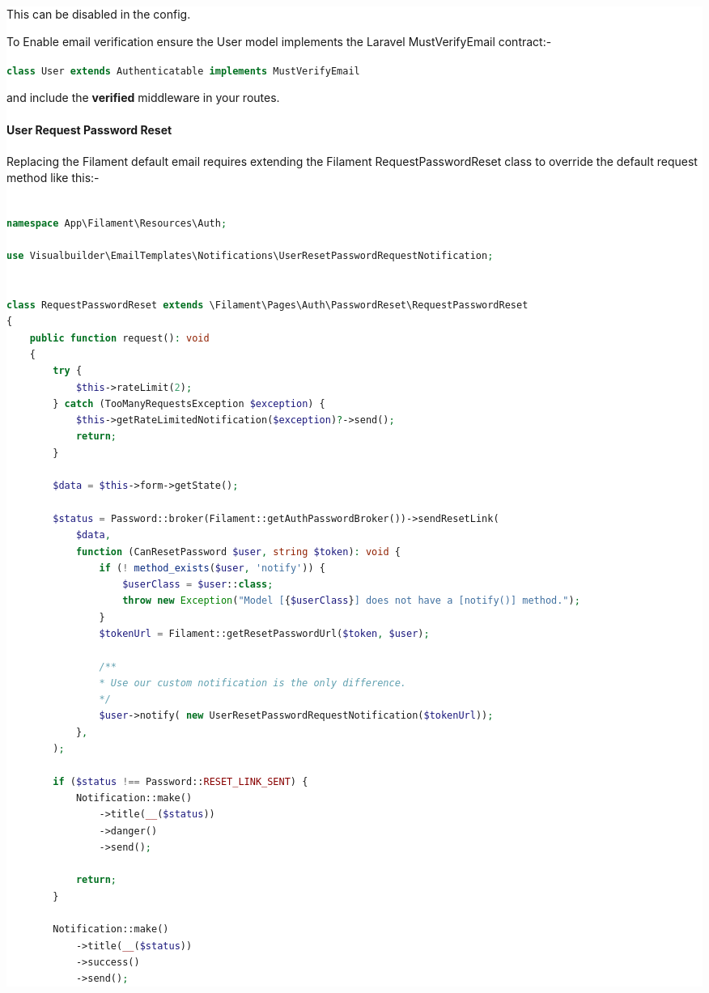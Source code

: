 This can be disabled in the config.

To Enable email verification ensure the User model implements the Laravel MustVerifyEmail contract:-

```php
class User extends Authenticatable implements MustVerifyEmail
```

and include the **verified** middleware in your routes.

#### User Request Password Reset

Replacing the Filament default email requires extending the Filament RequestPasswordReset class to override the default request method like this:-

```php

namespace App\Filament\Resources\Auth;

use Visualbuilder\EmailTemplates\Notifications\UserResetPasswordRequestNotification;


class RequestPasswordReset extends \Filament\Pages\Auth\PasswordReset\RequestPasswordReset
{
    public function request(): void
    {
        try {
            $this->rateLimit(2);
        } catch (TooManyRequestsException $exception) {
            $this->getRateLimitedNotification($exception)?->send();
            return;
        }

        $data = $this->form->getState();

        $status = Password::broker(Filament::getAuthPasswordBroker())->sendResetLink(
            $data,
            function (CanResetPassword $user, string $token): void {
                if (! method_exists($user, 'notify')) {
                    $userClass = $user::class;
                    throw new Exception("Model [{$userClass}] does not have a [notify()] method.");
                }
                $tokenUrl = Filament::getResetPasswordUrl($token, $user);

                /**
                * Use our custom notification is the only difference.
                */
                $user->notify( new UserResetPasswordRequestNotification($tokenUrl));
            },
        );

        if ($status !== Password::RESET_LINK_SENT) {
            Notification::make()
                ->title(__($status))
                ->danger()
                ->send();

            return;
        }

        Notification::make()
            ->title(__($status))
            ->success()
            ->send();

```